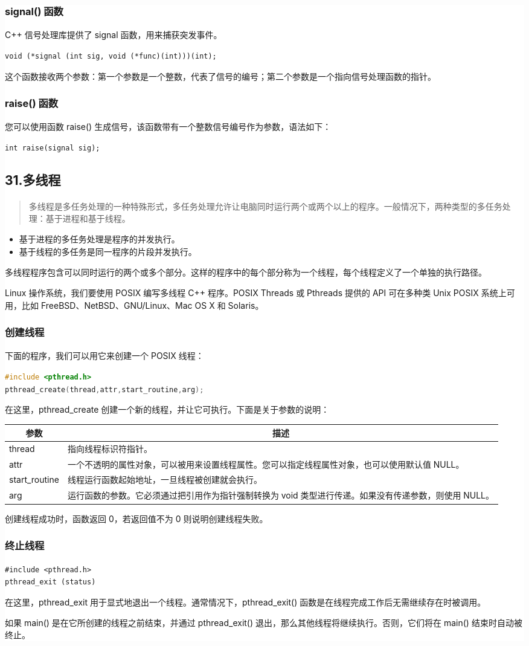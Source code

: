 ### signal() 函数

C++ 信号处理库提供了 signal 函数，用来捕获突发事件。

    void (*signal (int sig, void (*func)(int)))(int); 

这个函数接收两个参数：第一个参数是一个整数，代表了信号的编号；第二个参数是一个指向信号处理函数的指针。

### raise() 函数

您可以使用函数 raise() 生成信号，该函数带有一个整数信号编号作为参数，语法如下：

    int raise(signal sig);

## 31.多线程

> 多线程是多任务处理的一种特殊形式，多任务处理允许让电脑同时运行两个或两个以上的程序。一般情况下，两种类型的多任务处理：基于进程和基于线程。

- 基于进程的多任务处理是程序的并发执行。
- 基于线程的多任务是同一程序的片段并发执行。

多线程程序包含可以同时运行的两个或多个部分。这样的程序中的每个部分称为一个线程，每个线程定义了一个单独的执行路径。

 Linux 操作系统，我们要使用 POSIX 编写多线程 C++ 程序。POSIX Threads 或 Pthreads 提供的 API 可在多种类 Unix POSIX 系统上可用，比如 FreeBSD、NetBSD、GNU/Linux、Mac OS X 和 Solaris。

### 创建线程

下面的程序，我们可以用它来创建一个 POSIX 线程：

```C++
#include <pthread.h>
pthread_create(thread,attr,start_routine,arg);
```

在这里，pthread_create 创建一个新的线程，并让它可执行。下面是关于参数的说明：

|参数|描述|
|---|---|
|thread|指向线程标识符指针。|
|attr|一个不透明的属性对象，可以被用来设置线程属性。您可以指定线程属性对象，也可以使用默认值 NULL。|
|start_routine|线程运行函数起始地址，一旦线程被创建就会执行。|
|arg|运行函数的参数。它必须通过把引用作为指针强制转换为 void 类型进行传递。如果没有传递参数，则使用 NULL。|

创建线程成功时，函数返回 0，若返回值不为 0 则说明创建线程失败。

### 终止线程

    #include <pthread.h>
    pthread_exit (status)

在这里，pthread_exit 用于显式地退出一个线程。通常情况下，pthread_exit() 函数是在线程完成工作后无需继续存在时被调用。

如果 main() 是在它所创建的线程之前结束，并通过 pthread_exit() 退出，那么其他线程将继续执行。否则，它们将在 main() 结束时自动被终止。
